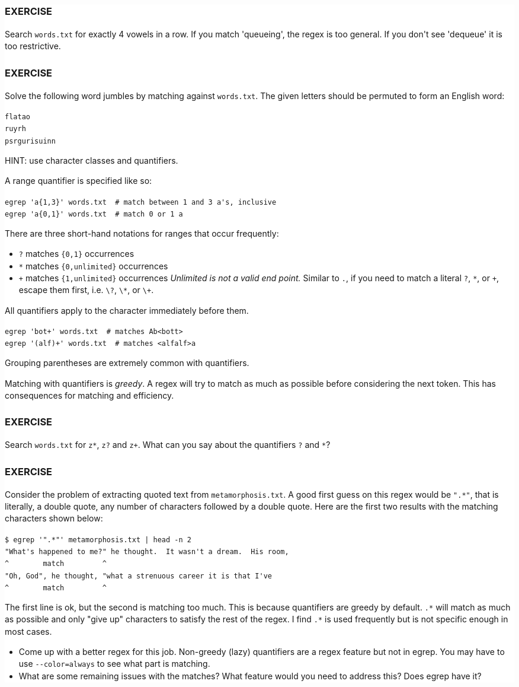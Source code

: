 ### EXERCISE
Search `words.txt` for exactly 4 vowels in a row.  If you match 'queueing',
the regex is too general.  If you don't see 'dequeue' it is too restrictive.

### EXERCISE
Solve the following word jumbles by matching against `words.txt`.  The given
letters should be permuted to form an English word:
```
flatao
ruyrh
psrgurisuinn
```
HINT: use character classes and quantifiers.

A range quantifier is specified like so:
```
egrep 'a{1,3}' words.txt  # match between 1 and 3 a's, inclusive
egrep 'a{0,1}' words.txt  # match 0 or 1 a
```

There are three short-hand notations for ranges that occur frequently:
 - `?` matches `{0,1}` occurrences
 - `*` matches `{0,unlimited}` occurrences
 - `+` matches `{1,unlimited}` occurrences
*Unlimited is not a valid end point.*  Similar to `.`, if you need to match
a literal `?`, `*`, or `+`, escape them first, i.e. `\?`, `\*`, or `\+`.

All quantifiers apply to the character immediately before them.
```
egrep 'bot+' words.txt  # matches Ab<bott>
egrep '(alf)+' words.txt  # matches <alfalf>a
```
Grouping parentheses are extremely common with quantifiers.

Matching with quantifiers is *greedy*.  A regex will try to match as much
as possible before considering the next token.  This has consequences for
matching and efficiency.

### EXERCISE
Search `words.txt` for `z*`, `z?` and `z+`.  What can you say about the
quantifiers `?` and `*`?

### EXERCISE
Consider the problem of extracting quoted text from `metamorphosis.txt`.  A
good first guess on this regex would be `".*"`, that is literally, a double
quote, any number of characters followed by a double quote.  Here are the
first two results with the matching characters shown below:
```
$ egrep '".*"' metamorphosis.txt | head -n 2
"What's happened to me?" he thought.  It wasn't a dream.  His room,
^        match         ^
"Oh, God", he thought, "what a strenuous career it is that I've
^        match         ^
```
The first line is ok, but the second is matching too much.  This is because
quantifiers are greedy by default.  `.*` will match as much as possible and
only "give up" characters to satisfy the rest of the regex.  I find `.*` is
used frequently but is not specific enough in most cases.
 - Come up with a better regex for this job.  Non-greedy (lazy) quantifiers
   are a regex feature but not in egrep.  You may have to use `--color=always`
   to see what part is matching.
 - What are some remaining issues with the matches?  What feature would you
   need to address this?  Does egrep have it?
